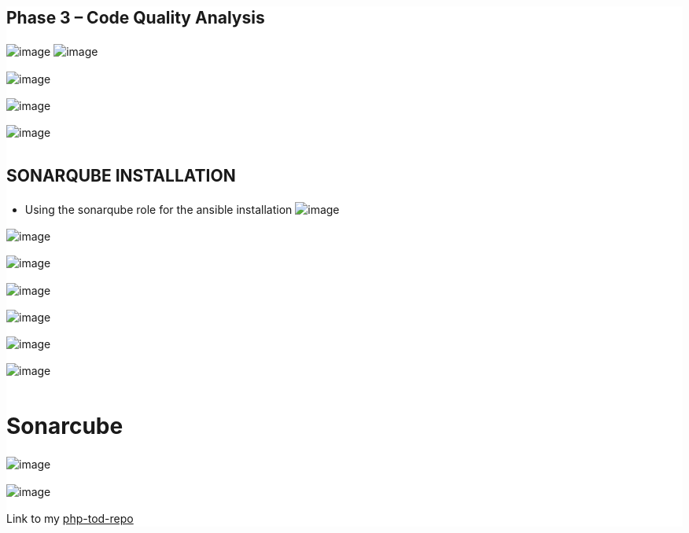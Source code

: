 ## Phase 3 – Code Quality Analysis

![image](https://user-images.githubusercontent.com/71001536/170299391-6445cbcd-b1b5-4476-9688-09f557af6d6c.png)
![image](https://user-images.githubusercontent.com/71001536/170312391-3f6d9dd1-5a35-40f3-ad71-977e1c29f622.png)

![image](https://user-images.githubusercontent.com/71001536/170313258-96dee1da-4d64-4b77-a76e-59ebccf893df.png)

![image](https://user-images.githubusercontent.com/71001536/170316569-61043f74-0d7a-43a1-adeb-9f90df9d8096.png)

![image](https://user-images.githubusercontent.com/71001536/170317063-446fdd8d-02be-4524-8b77-05f1459ad7a5.png)


## SONARQUBE INSTALLATION

* Using the sonarqube role for the ansible installation
![image](https://user-images.githubusercontent.com/71001536/170323219-ef735159-7bae-4bd7-a7bc-0e3e128a4c69.png)

![image](https://user-images.githubusercontent.com/71001536/170323722-976eee7d-b117-4519-be76-32fb3e87da61.png)

![image](https://user-images.githubusercontent.com/71001536/170323977-17ba1de4-1071-4c8f-a730-4042481bbc79.png)

![image](https://user-images.githubusercontent.com/71001536/170326679-184442d6-77f8-4aba-b525-9c47d8ad13e8.png)

![image](https://user-images.githubusercontent.com/71001536/170328867-3390f2ed-86c3-4450-93de-88de5ac5a2e2.png)

![image](https://user-images.githubusercontent.com/71001536/170329903-208a9956-591f-4358-81cc-36dabd1955d9.png)



![image](https://user-images.githubusercontent.com/71001536/170330038-2ad4a71d-3f75-43f4-afe6-bebb97bdbda7.png)

# Sonarcube 

![image](https://user-images.githubusercontent.com/71001536/170340195-11b04c21-6525-4549-9737-107ef7cba250.png)

![image](https://user-images.githubusercontent.com/71001536/170346015-cc4e2b27-3059-45da-9b5e-aa049debc59e.png)


Link to my [php-tod-repo](https://github.com/Damdev-95/php-todo)




